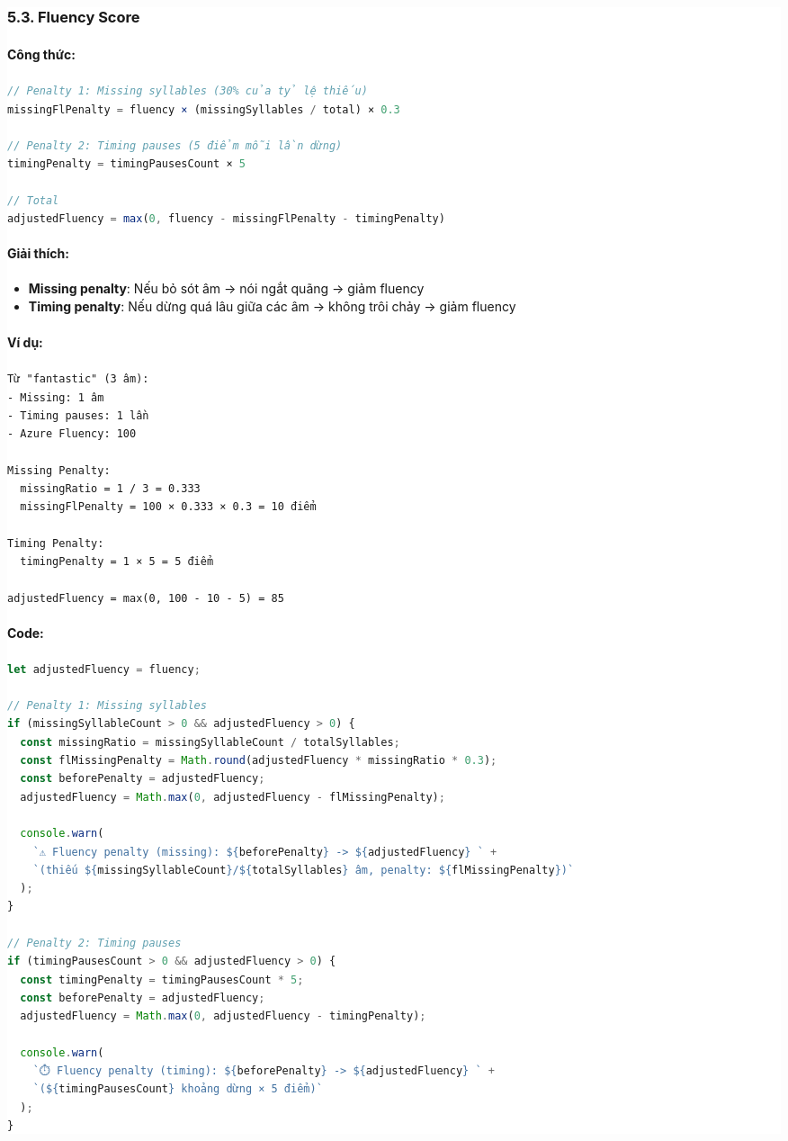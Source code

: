 ### 5.3. Fluency Score

#### **Công thức:**
```typescript
// Penalty 1: Missing syllables (30% của tỷ lệ thiếu)
missingFlPenalty = fluency × (missingSyllables / total) × 0.3

// Penalty 2: Timing pauses (5 điểm mỗi lần dừng)
timingPenalty = timingPausesCount × 5

// Total
adjustedFluency = max(0, fluency - missingFlPenalty - timingPenalty)
```

#### **Giải thích:**
- **Missing penalty**: Nếu bỏ sót âm → nói ngắt quãng → giảm fluency
- **Timing penalty**: Nếu dừng quá lâu giữa các âm → không trôi chảy → giảm fluency

#### **Ví dụ:**
```
Từ "fantastic" (3 âm):
- Missing: 1 âm
- Timing pauses: 1 lần
- Azure Fluency: 100

Missing Penalty:
  missingRatio = 1 / 3 = 0.333
  missingFlPenalty = 100 × 0.333 × 0.3 = 10 điểm

Timing Penalty:
  timingPenalty = 1 × 5 = 5 điểm

adjustedFluency = max(0, 100 - 10 - 5) = 85
```

#### **Code:**
```typescript
let adjustedFluency = fluency;

// Penalty 1: Missing syllables
if (missingSyllableCount > 0 && adjustedFluency > 0) {
  const missingRatio = missingSyllableCount / totalSyllables;
  const flMissingPenalty = Math.round(adjustedFluency * missingRatio * 0.3);
  const beforePenalty = adjustedFluency;
  adjustedFluency = Math.max(0, adjustedFluency - flMissingPenalty);
  
  console.warn(
    `⚠️ Fluency penalty (missing): ${beforePenalty} -> ${adjustedFluency} ` +
    `(thiếu ${missingSyllableCount}/${totalSyllables} âm, penalty: ${flMissingPenalty})`
  );
}

// Penalty 2: Timing pauses
if (timingPausesCount > 0 && adjustedFluency > 0) {
  const timingPenalty = timingPausesCount * 5;
  const beforePenalty = adjustedFluency;
  adjustedFluency = Math.max(0, adjustedFluency - timingPenalty);
  
  console.warn(
    `⏱️ Fluency penalty (timing): ${beforePenalty} -> ${adjustedFluency} ` +
    `(${timingPausesCount} khoảng dừng × 5 điểm)`
  );
}
```
